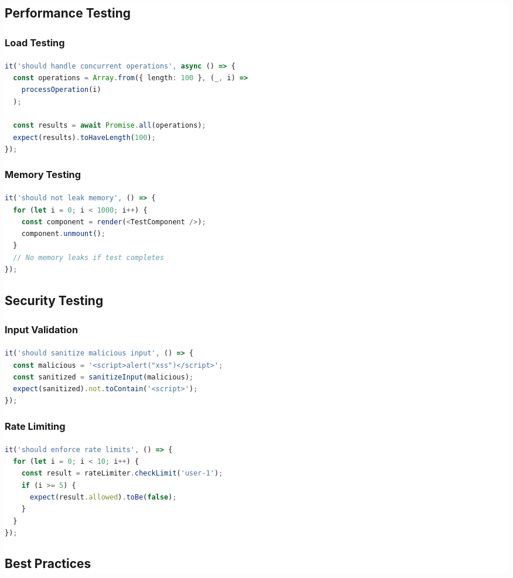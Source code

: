 ## Performance Testing

### Load Testing
```typescript
it('should handle concurrent operations', async () => {
  const operations = Array.from({ length: 100 }, (_, i) => 
    processOperation(i)
  );
  
  const results = await Promise.all(operations);
  expect(results).toHaveLength(100);
});
```

### Memory Testing
```typescript
it('should not leak memory', () => {
  for (let i = 0; i < 1000; i++) {
    const component = render(<TestComponent />);
    component.unmount();
  }
  // No memory leaks if test completes
});
```

## Security Testing

### Input Validation
```typescript
it('should sanitize malicious input', () => {
  const malicious = '<script>alert("xss")</script>';
  const sanitized = sanitizeInput(malicious);
  expect(sanitized).not.toContain('<script>');
});
```

### Rate Limiting
```typescript
it('should enforce rate limits', () => {
  for (let i = 0; i < 10; i++) {
    const result = rateLimiter.checkLimit('user-1');
    if (i >= 5) {
      expect(result.allowed).toBe(false);
    }
  }
});
```

## Best Practices
